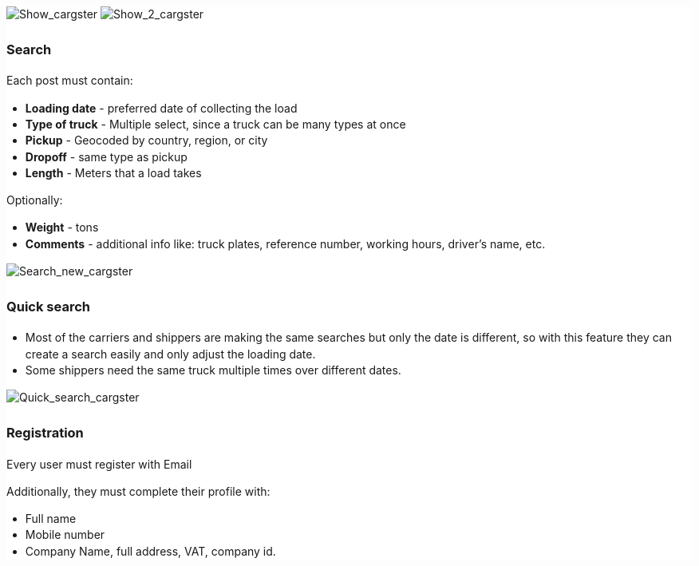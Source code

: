 <img width="100%" alt="Show_cargster" src="https://user-images.githubusercontent.com/76739673/220420465-5652b103-5afb-4aa5-b839-cb4f52a1903b.png">
<img width="100%" alt="Show_2_cargster" src="https://user-images.githubusercontent.com/76739673/220420457-d9454d52-30cd-4830-bbb6-bbb20dd6d5c5.png">

### Search
Each post must contain:
- **Loading date** - preferred date of collecting the load
- **Type of truck** - Multiple select, since a truck can be many types at once
- **Pickup** - Geocoded by country, region, or city
- **Dropoff**  - same type as pickup
- **Length** - Meters that a load takes

Optionally:
- **Weight** - tons
- **Comments** - additional info like: truck plates, reference number, working hours, driver’s name, etc.

<img width="100%" alt="Search_new_cargster" src="https://user-images.githubusercontent.com/76739673/220422281-34a62505-4d07-4c6f-a74f-f833ff2aecef.png">

### Quick search
- Most of the carriers and shippers are making the same searches but only the date is different, so with this feature they can create a search easily and only adjust the loading date.
- Some shippers need the same truck multiple times over different dates.

<img width="100%" alt="Quick_search_cargster" src="https://user-images.githubusercontent.com/76739673/220422853-84462b4e-91d5-4f0e-b3d5-0be83cc12a38.png">

### Registration
Every user must register with Email

Additionally, they must complete their profile with:
- Full name
- Mobile number
- Company Name, full address, VAT, company id.
